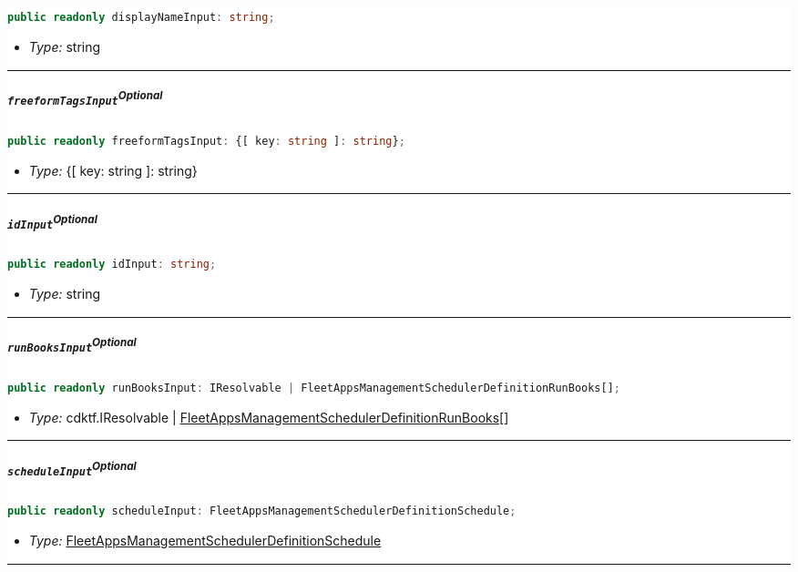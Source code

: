```typescript
public readonly displayNameInput: string;
```

- *Type:* string

---

##### `freeformTagsInput`<sup>Optional</sup> <a name="freeformTagsInput" id="rhizo-co-terraform-provider-oci.fleetAppsManagementSchedulerDefinition.FleetAppsManagementSchedulerDefinition.property.freeformTagsInput"></a>

```typescript
public readonly freeformTagsInput: {[ key: string ]: string};
```

- *Type:* {[ key: string ]: string}

---

##### `idInput`<sup>Optional</sup> <a name="idInput" id="rhizo-co-terraform-provider-oci.fleetAppsManagementSchedulerDefinition.FleetAppsManagementSchedulerDefinition.property.idInput"></a>

```typescript
public readonly idInput: string;
```

- *Type:* string

---

##### `runBooksInput`<sup>Optional</sup> <a name="runBooksInput" id="rhizo-co-terraform-provider-oci.fleetAppsManagementSchedulerDefinition.FleetAppsManagementSchedulerDefinition.property.runBooksInput"></a>

```typescript
public readonly runBooksInput: IResolvable | FleetAppsManagementSchedulerDefinitionRunBooks[];
```

- *Type:* cdktf.IResolvable | <a href="#rhizo-co-terraform-provider-oci.fleetAppsManagementSchedulerDefinition.FleetAppsManagementSchedulerDefinitionRunBooks">FleetAppsManagementSchedulerDefinitionRunBooks</a>[]

---

##### `scheduleInput`<sup>Optional</sup> <a name="scheduleInput" id="rhizo-co-terraform-provider-oci.fleetAppsManagementSchedulerDefinition.FleetAppsManagementSchedulerDefinition.property.scheduleInput"></a>

```typescript
public readonly scheduleInput: FleetAppsManagementSchedulerDefinitionSchedule;
```

- *Type:* <a href="#rhizo-co-terraform-provider-oci.fleetAppsManagementSchedulerDefinition.FleetAppsManagementSchedulerDefinitionSchedule">FleetAppsManagementSchedulerDefinitionSchedule</a>

---